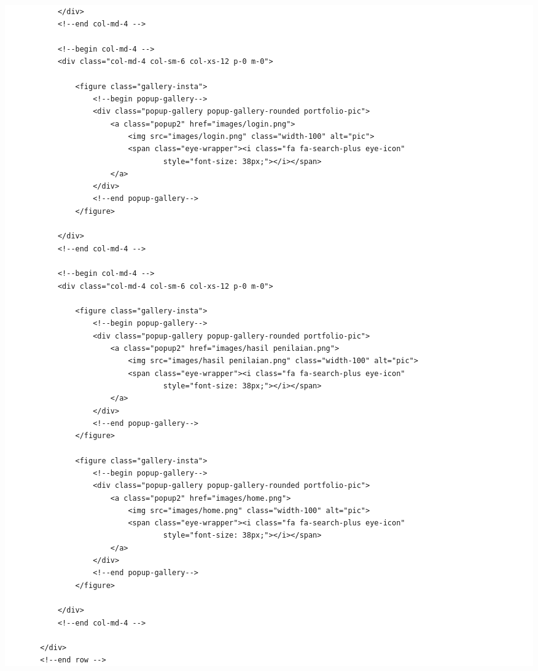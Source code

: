                 </div>
                <!--end col-md-4 -->

                <!--begin col-md-4 -->
                <div class="col-md-4 col-sm-6 col-xs-12 p-0 m-0">

                    <figure class="gallery-insta">
                        <!--begin popup-gallery-->
                        <div class="popup-gallery popup-gallery-rounded portfolio-pic">
                            <a class="popup2" href="images/login.png">
                                <img src="images/login.png" class="width-100" alt="pic">
                                <span class="eye-wrapper"><i class="fa fa-search-plus eye-icon"
                                        style="font-size: 38px;"></i></span>
                            </a>
                        </div>
                        <!--end popup-gallery-->
                    </figure>

                </div>
                <!--end col-md-4 -->

                <!--begin col-md-4 -->
                <div class="col-md-4 col-sm-6 col-xs-12 p-0 m-0">

                    <figure class="gallery-insta">
                        <!--begin popup-gallery-->
                        <div class="popup-gallery popup-gallery-rounded portfolio-pic">
                            <a class="popup2" href="images/hasil penilaian.png">
                                <img src="images/hasil penilaian.png" class="width-100" alt="pic">
                                <span class="eye-wrapper"><i class="fa fa-search-plus eye-icon"
                                        style="font-size: 38px;"></i></span>
                            </a>
                        </div>
                        <!--end popup-gallery-->
                    </figure>

                    <figure class="gallery-insta">
                        <!--begin popup-gallery-->
                        <div class="popup-gallery popup-gallery-rounded portfolio-pic">
                            <a class="popup2" href="images/home.png">
                                <img src="images/home.png" class="width-100" alt="pic">
                                <span class="eye-wrapper"><i class="fa fa-search-plus eye-icon"
                                        style="font-size: 38px;"></i></span>
                            </a>
                        </div>
                        <!--end popup-gallery-->
                    </figure>

                </div>
                <!--end col-md-4 -->

            </div>
            <!--end row -->
